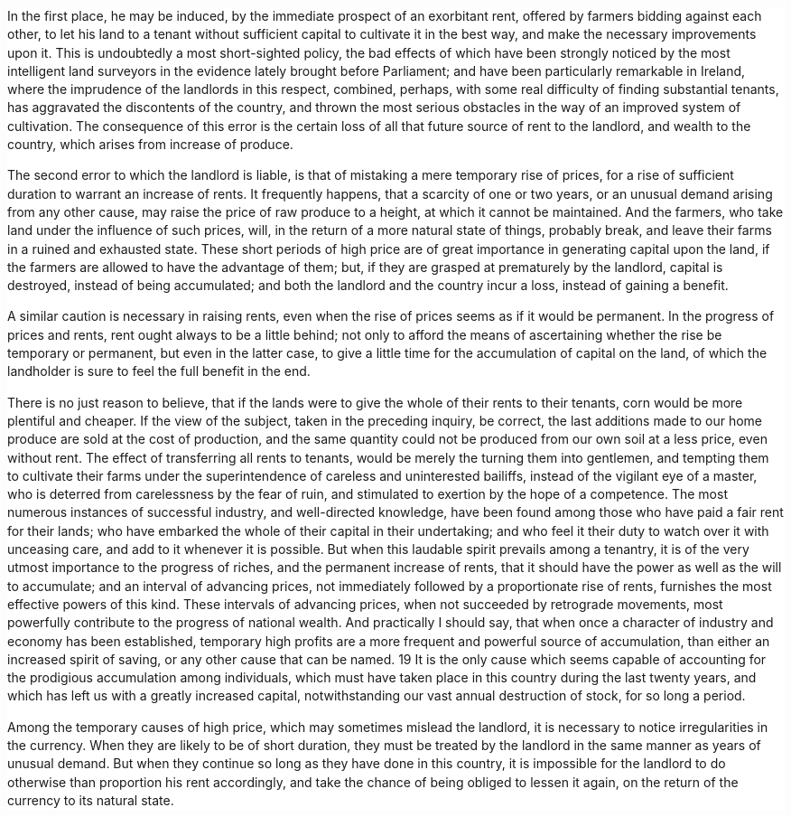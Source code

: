 In the first place, he may be induced, by the immediate prospect of an exorbitant rent, offered by farmers bidding against each other, to let his land to a tenant without sufficient capital to cultivate it in the best way, and make the necessary improvements upon it. This is undoubtedly a most short-sighted policy, the bad effects of which have been strongly noticed by the most intelligent land surveyors in the evidence lately brought before Parliament; and have been particularly remarkable in Ireland, where the imprudence of the landlords in this respect, combined, perhaps, with some real difficulty of finding substantial tenants, has aggravated the discontents of the country, and thrown the most serious obstacles in the way of an improved system of cultivation. The consequence of this error is the certain loss of all that future source of rent to the landlord, and wealth to the country, which arises from increase of produce.

The second error to which the landlord is liable, is that of mistaking a mere temporary rise of prices, for a rise of sufficient duration to warrant an increase of rents. It frequently happens, that a scarcity of one or two years, or an unusual demand arising from any other cause, may raise the price of raw produce to a height, at which it cannot be maintained. And the farmers, who take land under the influence of such prices, will, in the return of a more natural state of things, probably break, and leave their farms in a ruined and exhausted state. These short periods of high price are of great importance in generating capital upon the land, if the farmers are allowed to have the advantage of them; but, if they are grasped at prematurely by the landlord, capital is destroyed, instead of being accumulated; and both the landlord and the country incur a loss, instead of gaining a benefit.

A similar caution is necessary in raising rents, even when the rise of prices seems as if it would be permanent. In the progress of prices and rents, rent ought always to be a little behind; not only to afford the means of ascertaining whether the rise be temporary or permanent, but even in the latter case, to give a little time for the accumulation of capital on the land, of which the landholder is sure to feel the full benefit in the end.

There is no just reason to believe, that if the lands were to give the whole of their rents to their tenants, corn would be more plentiful and cheaper. If the view of the subject, taken in the preceding inquiry, be correct, the last additions made to our home produce are sold at the cost of production, and the same quantity could not be produced from our own soil at a less price, even without rent. The effect of transferring all rents to tenants, would be merely the turning them into gentlemen, and tempting them to cultivate their farms under the superintendence of careless and uninterested bailiffs, instead of the vigilant eye of a master, who is deterred from carelessness by the fear of ruin, and stimulated to exertion by the hope of a competence. The most numerous instances of successful industry, and well-directed knowledge, have been found among those who have paid a fair rent for their lands; who have embarked the whole of their capital in their undertaking; and who feel it their duty to watch over it with unceasing care, and add to it whenever it is possible. But when this laudable spirit prevails among a tenantry, it is of the very utmost importance to the progress of riches, and the permanent increase of rents, that it should have the power as well as the will to accumulate; and an interval of advancing prices, not immediately followed by a proportionate rise of rents, furnishes the most effective powers of this kind. These intervals of advancing prices, when not succeeded by retrograde movements, most powerfully contribute to the progress of national wealth. And practically I should say, that when once a character of industry and economy has been established, temporary high profits are a more frequent and powerful source of accumulation, than either an increased spirit of saving, or any other cause that can be named. 19 It is the only cause which seems capable of accounting for the prodigious accumulation among individuals, which must have taken place in this country during the last twenty years, and which has left us with a greatly increased capital, notwithstanding our vast annual destruction of stock, for so long a period.

Among the temporary causes of high price, which may sometimes mislead the landlord, it is necessary to notice irregularities in the currency. When they are likely to be of short duration, they must be treated by the landlord in the same manner as years of unusual demand. But when they continue so long as they have done in this country, it is impossible for the landlord to do otherwise than proportion his rent accordingly, and take the chance of being obliged to lessen it again, on the return of the currency to its natural state.
